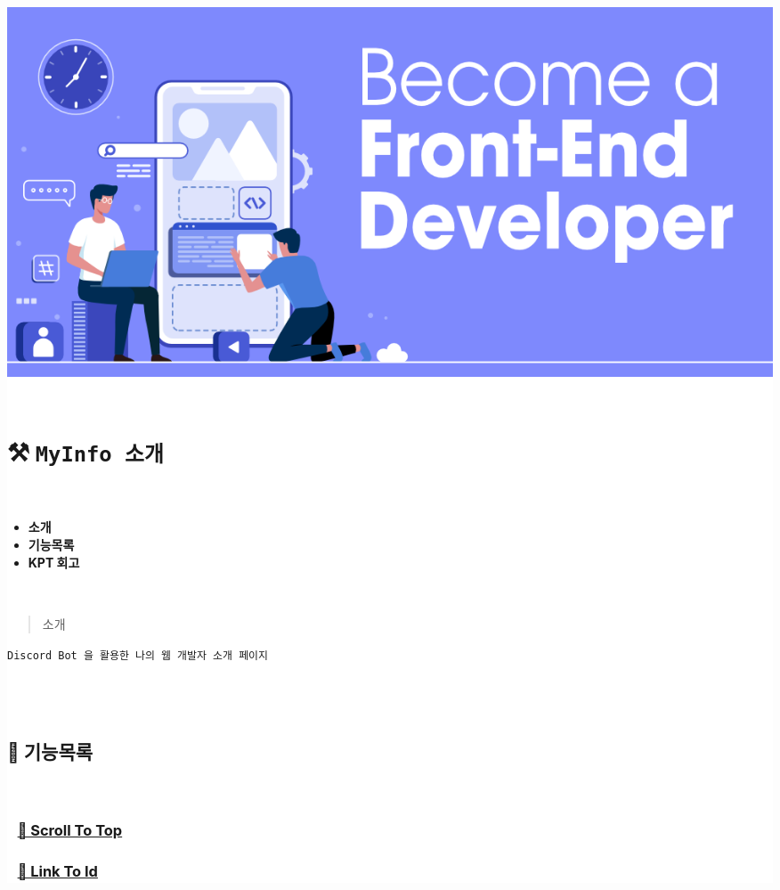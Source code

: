<img src="../../Image/frontend-dev.png" style="object-fit: cover" width="100%"/>

<br>
<br>


# ⚒️  `MyInfo 소개`

<br>


* **소개**
* **기능목록**
* **KPT 회고**

<br>


> 소개

```
Discord Bot 을 활용한 나의 웹 개발자 소개 페이지
```
<br>
<br>

## 🔧 기능목록

<br>

### &nbsp;&nbsp;&nbsp;[**🔗 Scroll To Top**][sttLink]<br>

[sttLink]: https://github.com/JaeUpSu/My-Front-Log/blob/main/Projects/MyInfo/ScrollToTop.md "Go MyInfo ScrollToTop"

### &nbsp;&nbsp;&nbsp;[**🔗 Link To Id**][ltiLink]<br>


[ltiLink]: https://github.com/JaeUpSu/My-Front-Log/blob/main/Projects/MyInfo/LinkToId.md "Go MyInfo LinkToId"
[msLink]: https://github.com/JaeUpSu/My-Front-Log/blob/main/Projects/MyInfo/MarqueeSlider.md "Go MyInfo Marquee Slider"
[pfsLink]: https://github.com/JaeUpSu/My-Front-Log/blob/main/Projects/MyInfo/PortFolioSlider.md "Go MyInfo PortFolio Slider"
[fmLink]: https://github.com/JaeUpSu/My-Front-Log/blob/main/Projects/MyInfo/FeedModal.md "Go MyInfo Feed Modal"
[rdlLink]: https://github.com/JaeUpSu/My-Front-Log/blob/main/Projects/MyInfo/ReactDJangoLinking.md "Go MyInfo React Django Linking"
[ccLink]: https://github.com/JaeUpSu/My-Front-Log/blob/main/Projects/MyInfo/Csrf_Cors.md "Go MyInfo CSRF & Cors"
[dbLink]: https://github.com/JaeUpSu/My-Front-Log/blob/main/Projects/MyInfo/DiscordBot.md "Go MyInfo Discord Bot"
[restAPILink]: https://github.com/JaeUpSu/My-Front-Log/blob/main/Projects/MyInfo/RESTFul_API.md "Go MyInfo RESTFul API"